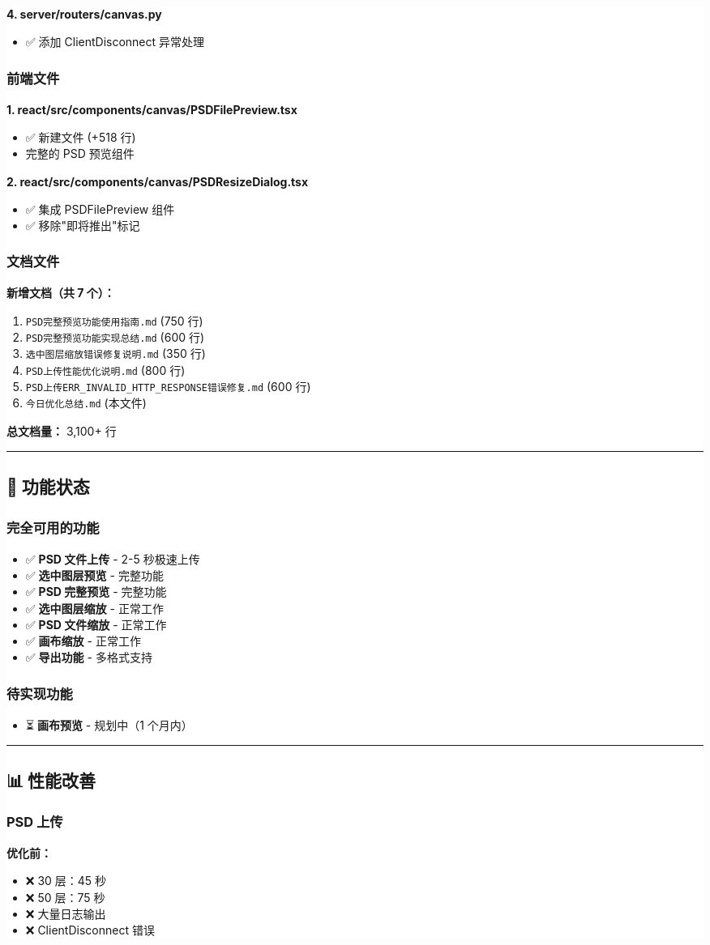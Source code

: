 **4. server/routers/canvas.py**
- ✅ 添加 ClientDisconnect 异常处理

### 前端文件

**1. react/src/components/canvas/PSDFilePreview.tsx**
- ✅ 新建文件 (+518 行)
- 完整的 PSD 预览组件

**2. react/src/components/canvas/PSDResizeDialog.tsx**
- ✅ 集成 PSDFilePreview 组件
- ✅ 移除"即将推出"标记

### 文档文件

**新增文档（共 7 个）：**
1. `PSD完整预览功能使用指南.md` (750 行)
2. `PSD完整预览功能实现总结.md` (600 行)
3. `选中图层缩放错误修复说明.md` (350 行)
4. `PSD上传性能优化说明.md` (800 行)
5. `PSD上传ERR_INVALID_HTTP_RESPONSE错误修复.md` (600 行)
6. `今日优化总结.md` (本文件)

**总文档量：** 3,100+ 行

---

## 🎯 功能状态

### 完全可用的功能

- ✅ **PSD 文件上传** - 2-5 秒极速上传
- ✅ **选中图层预览** - 完整功能
- ✅ **PSD 完整预览** - 完整功能
- ✅ **选中图层缩放** - 正常工作
- ✅ **PSD 文件缩放** - 正常工作
- ✅ **画布缩放** - 正常工作
- ✅ **导出功能** - 多格式支持

### 待实现功能

- ⏳ **画布预览** - 规划中（1 个月内）

---

## 📊 性能改善

### PSD 上传

**优化前：**
- ❌ 30 层：45 秒
- ❌ 50 层：75 秒
- ❌ 大量日志输出
- ❌ ClientDisconnect 错误
